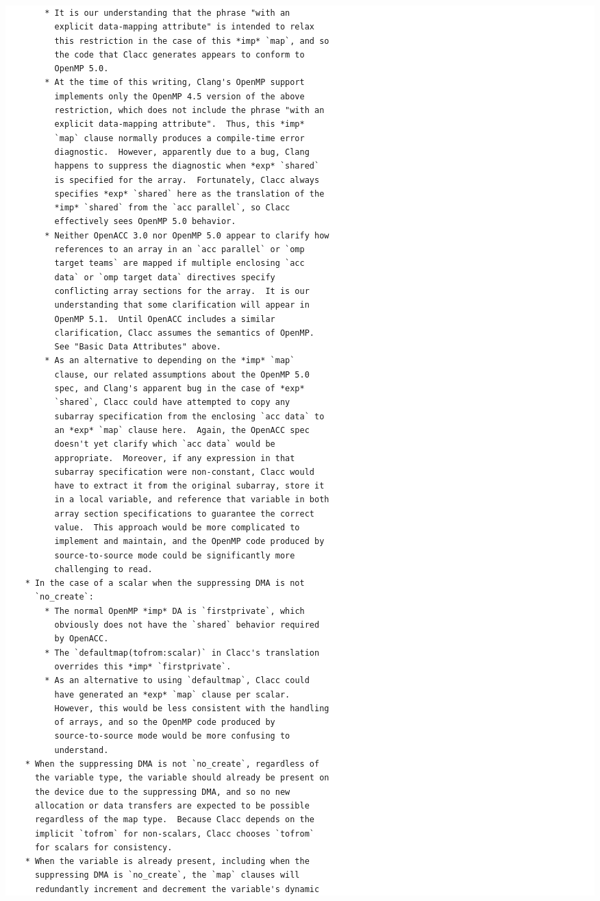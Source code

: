             * It is our understanding that the phrase "with an
              explicit data-mapping attribute" is intended to relax
              this restriction in the case of this *imp* `map`, and so
              the code that Clacc generates appears to conform to
              OpenMP 5.0.
            * At the time of this writing, Clang's OpenMP support
              implements only the OpenMP 4.5 version of the above
              restriction, which does not include the phrase "with an
              explicit data-mapping attribute".  Thus, this *imp*
              `map` clause normally produces a compile-time error
              diagnostic.  However, apparently due to a bug, Clang
              happens to suppress the diagnostic when *exp* `shared`
              is specified for the array.  Fortunately, Clacc always
              specifies *exp* `shared` here as the translation of the
              *imp* `shared` from the `acc parallel`, so Clacc
              effectively sees OpenMP 5.0 behavior.
            * Neither OpenACC 3.0 nor OpenMP 5.0 appear to clarify how
              references to an array in an `acc parallel` or `omp
              target teams` are mapped if multiple enclosing `acc
              data` or `omp target data` directives specify
              conflicting array sections for the array.  It is our
              understanding that some clarification will appear in
              OpenMP 5.1.  Until OpenACC includes a similar
              clarification, Clacc assumes the semantics of OpenMP.
              See "Basic Data Attributes" above.
            * As an alternative to depending on the *imp* `map`
              clause, our related assumptions about the OpenMP 5.0
              spec, and Clang's apparent bug in the case of *exp*
              `shared`, Clacc could have attempted to copy any
              subarray specification from the enclosing `acc data` to
              an *exp* `map` clause here.  Again, the OpenACC spec
              doesn't yet clarify which `acc data` would be
              appropriate.  Moreover, if any expression in that
              subarray specification were non-constant, Clacc would
              have to extract it from the original subarray, store it
              in a local variable, and reference that variable in both
              array section specifications to guarantee the correct
              value.  This approach would be more complicated to
              implement and maintain, and the OpenMP code produced by
              source-to-source mode could be significantly more
              challenging to read.
        * In the case of a scalar when the suppressing DMA is not
          `no_create`:
            * The normal OpenMP *imp* DA is `firstprivate`, which
              obviously does not have the `shared` behavior required
              by OpenACC.
            * The `defaultmap(tofrom:scalar)` in Clacc's translation
              overrides this *imp* `firstprivate`.
            * As an alternative to using `defaultmap`, Clacc could
              have generated an *exp* `map` clause per scalar.
              However, this would be less consistent with the handling
              of arrays, and so the OpenMP code produced by
              source-to-source mode would be more confusing to
              understand.
        * When the suppressing DMA is not `no_create`, regardless of
          the variable type, the variable should already be present on
          the device due to the suppressing DMA, and so no new
          allocation or data transfers are expected to be possible
          regardless of the map type.  Because Clacc depends on the
          implicit `tofrom` for non-scalars, Clacc chooses `tofrom`
          for scalars for consistency.
        * When the variable is already present, including when the
          suppressing DMA is `no_create`, the `map` clauses will
          redundantly increment and decrement the variable's dynamic